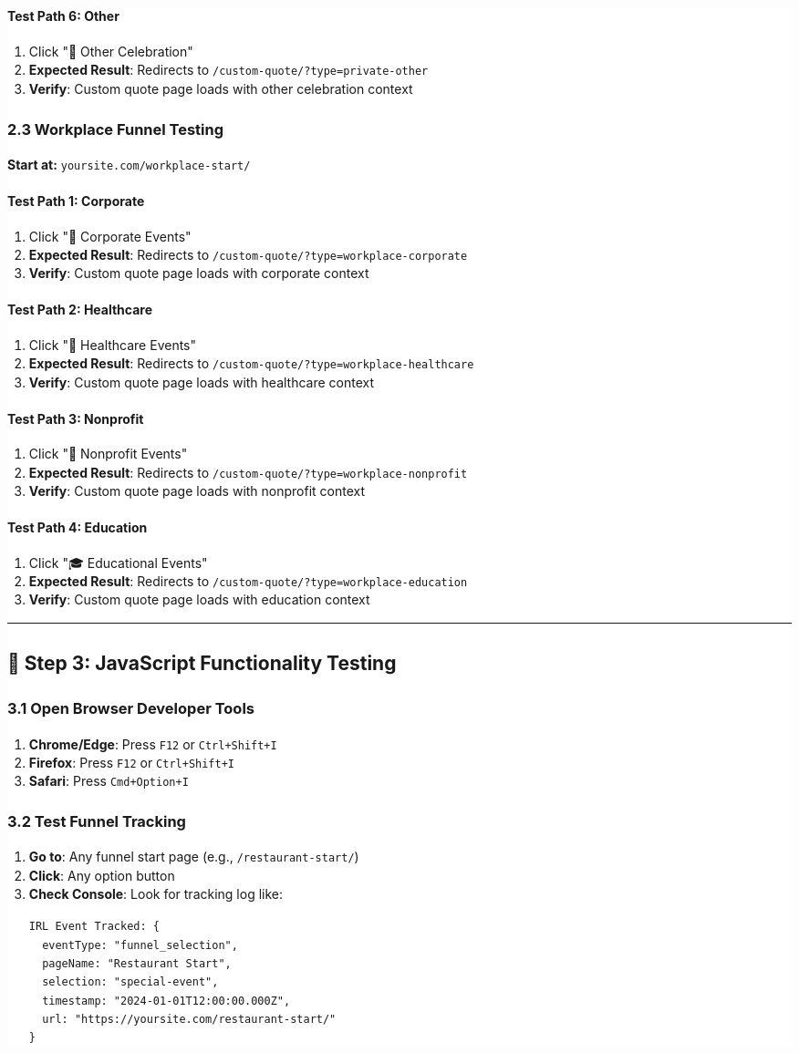 #### Test Path 6: Other
1. Click "🎉 Other Celebration"
2. **Expected Result**: Redirects to `/custom-quote/?type=private-other`
3. **Verify**: Custom quote page loads with other celebration context

### 2.3 Workplace Funnel Testing

**Start at:** `yoursite.com/workplace-start/`

#### Test Path 1: Corporate
1. Click "🏢 Corporate Events"
2. **Expected Result**: Redirects to `/custom-quote/?type=workplace-corporate`
3. **Verify**: Custom quote page loads with corporate context

#### Test Path 2: Healthcare
1. Click "🏥 Healthcare Events"
2. **Expected Result**: Redirects to `/custom-quote/?type=workplace-healthcare`
3. **Verify**: Custom quote page loads with healthcare context

#### Test Path 3: Nonprofit
1. Click "🤲 Nonprofit Events"
2. **Expected Result**: Redirects to `/custom-quote/?type=workplace-nonprofit`
3. **Verify**: Custom quote page loads with nonprofit context

#### Test Path 4: Education
1. Click "🎓 Educational Events"
2. **Expected Result**: Redirects to `/custom-quote/?type=workplace-education`
3. **Verify**: Custom quote page loads with education context

---

## 🎯 **Step 3: JavaScript Functionality Testing**

### 3.1 Open Browser Developer Tools
1. **Chrome/Edge**: Press `F12` or `Ctrl+Shift+I`
2. **Firefox**: Press `F12` or `Ctrl+Shift+I`
3. **Safari**: Press `Cmd+Option+I`

### 3.2 Test Funnel Tracking
1. **Go to**: Any funnel start page (e.g., `/restaurant-start/`)
2. **Click**: Any option button
3. **Check Console**: Look for tracking log like:
   ```
   IRL Event Tracked: {
     eventType: "funnel_selection",
     pageName: "Restaurant Start",
     selection: "special-event",
     timestamp: "2024-01-01T12:00:00.000Z",
     url: "https://yoursite.com/restaurant-start/"
   }
   ```
